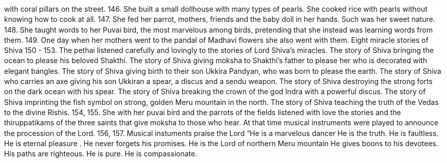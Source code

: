 with coral pillars on the street.
146. She built a small dollhouse
with many types of pearls.
She cooked rice with pearls
without knowing how to cook at all.
147. She fed her parrot, mothers, friends
and the baby doll in her hands.
Such was her sweet nature.
148. She taught words to her Puvai bird,
the most marvelous among birds,
pretending that she instead was learning
words from them.
149. One day when her mothers went
to the pandal of Madhavi flowers
she also went with them.
Eight miracle stories of Shiva
150 - 153. The pethai listened
carefully and lovingly
to the stories of Lord Shiva’s miracles.
The story of Shiva
bringing the ocean
to please his beloved Shakthi.
The story of Shiva
giving moksha to Shakthi’s father
to please her who is decorated
with elegant bangles.
The story of Shiva
giving birth to their son Ukkira Pandyan,
who was born to please the earth.
The story of Shiva who carries an axe
giving his son Ukkiran
a spear, a discus and a sendu weapon.
The story of Shiva
destroying the strong forts
on the dark ocean with his spear.
The story of Shiva
breaking the crown of the god Indra
with a powerful discus.
The story of Shiva
imprinting the fish symbol
on strong, golden Meru
mountain in the north.
The story of Shiva
teaching the truth of the Vedas
to the divine Rishis.
154, 155. She with her puvai bird
and the parrots of the fields
listened with love the stories and
the thiruppatikams of the three saints
that give moksha to those who hear.
At that time musical instruments
were played to announce
the procession of the Lord.
156, 157. Musical instuments praise the Lord
“He is a marvelous dancer
He is the truth.
He is faultless.
He is eternal pleasure .
He never forgets his promises.
He is the Lord of northern Meru mountain
He gives boons to his devotees.
His paths are righteous.
He is pure.
He is compassionate.